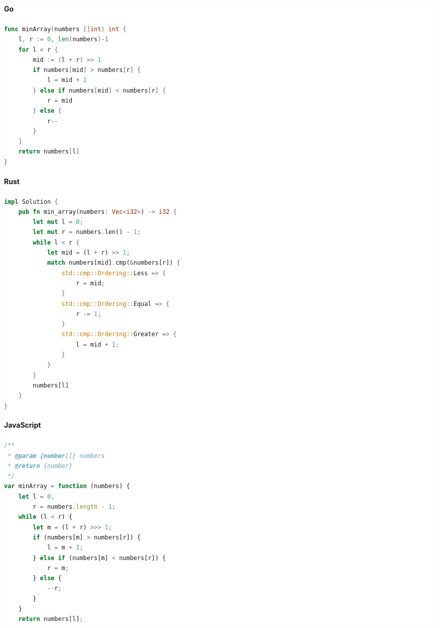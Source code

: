 #### Go

```go
func minArray(numbers []int) int {
	l, r := 0, len(numbers)-1
	for l < r {
		mid := (l + r) >> 1
		if numbers[mid] > numbers[r] {
			l = mid + 1
		} else if numbers[mid] < numbers[r] {
			r = mid
		} else {
			r--
		}
	}
	return numbers[l]
}
```

#### Rust

```rust
impl Solution {
    pub fn min_array(numbers: Vec<i32>) -> i32 {
        let mut l = 0;
        let mut r = numbers.len() - 1;
        while l < r {
            let mid = (l + r) >> 1;
            match numbers[mid].cmp(&numbers[r]) {
                std::cmp::Ordering::Less => {
                    r = mid;
                }
                std::cmp::Ordering::Equal => {
                    r -= 1;
                }
                std::cmp::Ordering::Greater => {
                    l = mid + 1;
                }
            }
        }
        numbers[l]
    }
}
```

#### JavaScript

```js
/**
 * @param {number[]} numbers
 * @return {number}
 */
var minArray = function (numbers) {
    let l = 0,
        r = numbers.length - 1;
    while (l < r) {
        let m = (l + r) >>> 1;
        if (numbers[m] > numbers[r]) {
            l = m + 1;
        } else if (numbers[m] < numbers[r]) {
            r = m;
        } else {
            --r;
        }
    }
    return numbers[l];
```